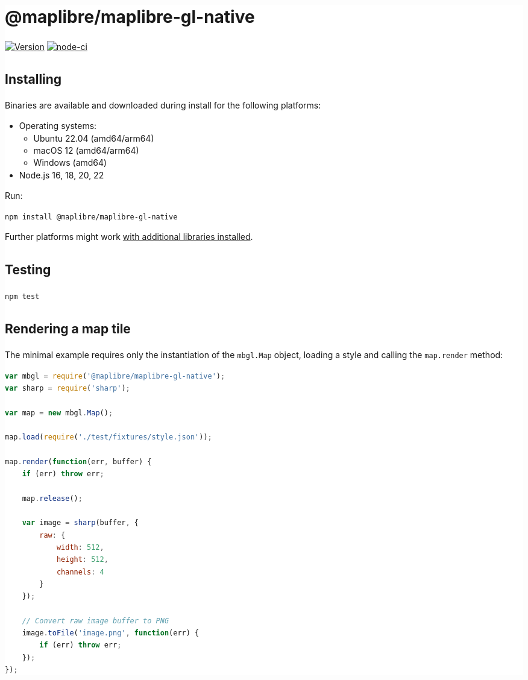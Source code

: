 # @maplibre/maplibre-gl-native

[![Version](https://img.shields.io/npm/v/@maplibre/maplibre-gl-native?style=flat)](https://www.npmjs.com/package/@maplibre/maplibre-gl-native)
[![node-ci](https://github.com/maplibre/maplibre-native/actions/workflows/node-ci.yml/badge.svg)](https://github.com/maplibre/maplibre-native/actions/workflows/node-ci.yml)

## Installing

Binaries are available and downloaded during install for the following platforms:

- Operating systems:
  - Ubuntu 22.04 (amd64/arm64)
  - macOS 12 (amd64/arm64)
  - Windows (amd64)
- Node.js 16, 18, 20, 22

Run:

```
npm install @maplibre/maplibre-gl-native
```

Further platforms might work [with additional libraries installed](https://github.com/maplibre/maplibre-native/tree/main/platform/linux#prerequisites).

## Testing

```
npm test
```

## Rendering a map tile

The minimal example requires only the instantiation of the `mbgl.Map` object, loading a style and calling the `map.render` method:

```js
var mbgl = require('@maplibre/maplibre-gl-native');
var sharp = require('sharp');

var map = new mbgl.Map();

map.load(require('./test/fixtures/style.json'));

map.render(function(err, buffer) {
    if (err) throw err;

    map.release();

    var image = sharp(buffer, {
        raw: {
            width: 512,
            height: 512,
            channels: 4
        }
    });

    // Convert raw image buffer to PNG
    image.toFile('image.png', function(err) {
        if (err) throw err;
    });
});
```
